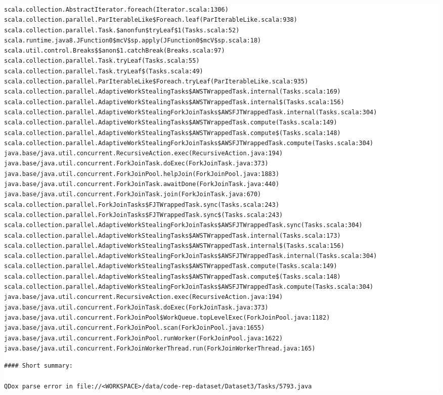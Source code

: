 	scala.collection.AbstractIterator.foreach(Iterator.scala:1306)
	scala.collection.parallel.ParIterableLike$Foreach.leaf(ParIterableLike.scala:938)
	scala.collection.parallel.Task.$anonfun$tryLeaf$1(Tasks.scala:52)
	scala.runtime.java8.JFunction0$mcV$sp.apply(JFunction0$mcV$sp.scala:18)
	scala.util.control.Breaks$$anon$1.catchBreak(Breaks.scala:97)
	scala.collection.parallel.Task.tryLeaf(Tasks.scala:55)
	scala.collection.parallel.Task.tryLeaf$(Tasks.scala:49)
	scala.collection.parallel.ParIterableLike$Foreach.tryLeaf(ParIterableLike.scala:935)
	scala.collection.parallel.AdaptiveWorkStealingTasks$AWSTWrappedTask.internal(Tasks.scala:169)
	scala.collection.parallel.AdaptiveWorkStealingTasks$AWSTWrappedTask.internal$(Tasks.scala:156)
	scala.collection.parallel.AdaptiveWorkStealingForkJoinTasks$AWSFJTWrappedTask.internal(Tasks.scala:304)
	scala.collection.parallel.AdaptiveWorkStealingTasks$AWSTWrappedTask.compute(Tasks.scala:149)
	scala.collection.parallel.AdaptiveWorkStealingTasks$AWSTWrappedTask.compute$(Tasks.scala:148)
	scala.collection.parallel.AdaptiveWorkStealingForkJoinTasks$AWSFJTWrappedTask.compute(Tasks.scala:304)
	java.base/java.util.concurrent.RecursiveAction.exec(RecursiveAction.java:194)
	java.base/java.util.concurrent.ForkJoinTask.doExec(ForkJoinTask.java:373)
	java.base/java.util.concurrent.ForkJoinPool.helpJoin(ForkJoinPool.java:1883)
	java.base/java.util.concurrent.ForkJoinTask.awaitDone(ForkJoinTask.java:440)
	java.base/java.util.concurrent.ForkJoinTask.join(ForkJoinTask.java:670)
	scala.collection.parallel.ForkJoinTasks$FJTWrappedTask.sync(Tasks.scala:243)
	scala.collection.parallel.ForkJoinTasks$FJTWrappedTask.sync$(Tasks.scala:243)
	scala.collection.parallel.AdaptiveWorkStealingForkJoinTasks$AWSFJTWrappedTask.sync(Tasks.scala:304)
	scala.collection.parallel.AdaptiveWorkStealingTasks$AWSTWrappedTask.internal(Tasks.scala:173)
	scala.collection.parallel.AdaptiveWorkStealingTasks$AWSTWrappedTask.internal$(Tasks.scala:156)
	scala.collection.parallel.AdaptiveWorkStealingForkJoinTasks$AWSFJTWrappedTask.internal(Tasks.scala:304)
	scala.collection.parallel.AdaptiveWorkStealingTasks$AWSTWrappedTask.compute(Tasks.scala:149)
	scala.collection.parallel.AdaptiveWorkStealingTasks$AWSTWrappedTask.compute$(Tasks.scala:148)
	scala.collection.parallel.AdaptiveWorkStealingForkJoinTasks$AWSFJTWrappedTask.compute(Tasks.scala:304)
	java.base/java.util.concurrent.RecursiveAction.exec(RecursiveAction.java:194)
	java.base/java.util.concurrent.ForkJoinTask.doExec(ForkJoinTask.java:373)
	java.base/java.util.concurrent.ForkJoinPool$WorkQueue.topLevelExec(ForkJoinPool.java:1182)
	java.base/java.util.concurrent.ForkJoinPool.scan(ForkJoinPool.java:1655)
	java.base/java.util.concurrent.ForkJoinPool.runWorker(ForkJoinPool.java:1622)
	java.base/java.util.concurrent.ForkJoinWorkerThread.run(ForkJoinWorkerThread.java:165)
```
#### Short summary: 

QDox parse error in file://<WORKSPACE>/data/code-rep-dataset/Dataset3/Tasks/5793.java